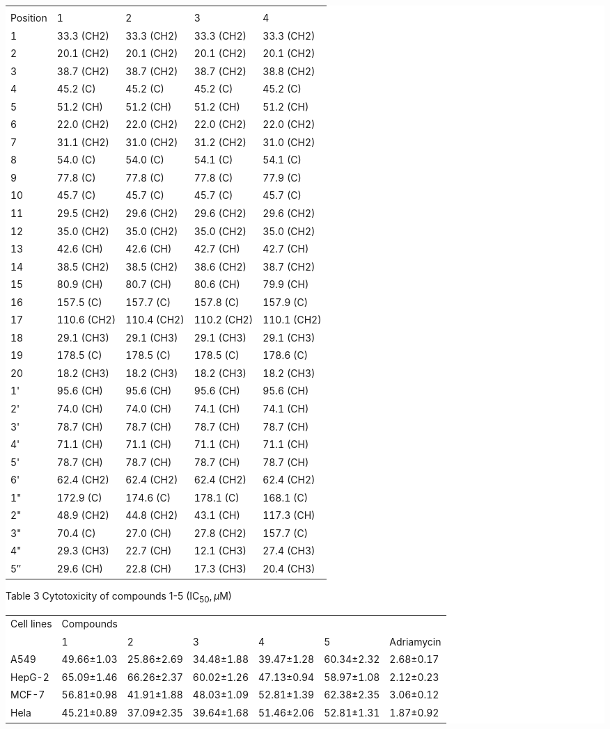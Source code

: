 <html><body><table><tr><td colspan="5"></td></tr><tr><td>Position</td><td>1</td><td>2</td><td>3</td><td>4</td></tr><tr><td>1</td><td>33.3 (CH2)</td><td>33.3 (CH2)</td><td>33.3 (CH2)</td><td>33.3 (CH2)</td></tr><tr><td>2</td><td>20.1 (CH2)</td><td>20.1 (CH2)</td><td>20.1 (CH2)</td><td>20.1 (CH2)</td></tr><tr><td>3</td><td>38.7 (CH2)</td><td>38.7 (CH2)</td><td>38.7 (CH2)</td><td>38.8 (CH2)</td></tr><tr><td>4</td><td>45.2 (C)</td><td>45.2 (C)</td><td>45.2 (C)</td><td>45.2 (C)</td></tr><tr><td>5</td><td>51.2 (CH)</td><td>51.2 (CH)</td><td>51.2 (CH)</td><td>51.2 (CH)</td></tr><tr><td>6</td><td>22.0 (CH2)</td><td>22.0 (CH2)</td><td>22.0 (CH2)</td><td>22.0 (CH2)</td></tr><tr><td>7</td><td>31.1 (CH2)</td><td>31.0 (CH2)</td><td>31.2 (CH2)</td><td>31.0 (CH2)</td></tr><tr><td>8</td><td>54.0 (C)</td><td>54.0 (C)</td><td>54.1 (C)</td><td>54.1 (C)</td></tr><tr><td>9</td><td>77.8 (C)</td><td>77.8 (C)</td><td>77.8 (C)</td><td>77.9 (C)</td></tr><tr><td>10</td><td>45.7 (C)</td><td>45.7 (C)</td><td>45.7 (C)</td><td>45.7 (C)</td></tr><tr><td>11</td><td>29.5 (CH2)</td><td>29.6 (CH2)</td><td>29.6 (CH2)</td><td>29.6 (CH2)</td></tr><tr><td>12</td><td>35.0 (CH2)</td><td>35.0 (CH2)</td><td>35.0 (CH2)</td><td>35.0 (CH2)</td></tr><tr><td>13</td><td>42.6 (CH)</td><td>42.6 (CH)</td><td>42.7 (CH)</td><td>42.7 (CH)</td></tr><tr><td>14</td><td>38.5 (CH2)</td><td>38.5 (CH2)</td><td>38.6 (CH2)</td><td>38.7 (CH2)</td></tr><tr><td>15</td><td>80.9 (CH)</td><td>80.7 (CH)</td><td>80.6 (CH)</td><td>79.9 (CH)</td></tr><tr><td>16</td><td>157.5 (C)</td><td>157.7 (C)</td><td>157.8 (C)</td><td>157.9 (C)</td></tr><tr><td>17</td><td>110.6 (CH2)</td><td>110.4 (CH2)</td><td>110.2 (CH2)</td><td>110.1 (CH2)</td></tr><tr><td>18</td><td>29.1 (CH3)</td><td>29.1 (CH3)</td><td>29.1 (CH3)</td><td>29.1 (CH3)</td></tr><tr><td>19</td><td>178.5 (C)</td><td>178.5 (C)</td><td>178.5 (C)</td><td>178.6 (C)</td></tr><tr><td>20</td><td>18.2 (CH3)</td><td>18.2 (CH3)</td><td>18.2 (CH3)</td><td>18.2 (CH3)</td></tr><tr><td>1'</td><td>95.6 (CH)</td><td>95.6 (CH)</td><td>95.6 (CH)</td><td>95.6 (CH)</td></tr><tr><td>2'</td><td>74.0 (CH)</td><td>74.0 (CH)</td><td>74.1 (CH)</td><td>74.1 (CH)</td></tr><tr><td>3'</td><td>78.7 (CH)</td><td>78.7 (CH)</td><td>78.7 (CH)</td><td>78.7 (CH)</td></tr><tr><td>4'</td><td>71.1 (CH)</td><td>71.1 (CH)</td><td>71.1 (CH)</td><td>71.1 (CH)</td></tr><tr><td>5'</td><td>78.7 (CH)</td><td>78.7 (CH)</td><td>78.7 (CH)</td><td>78.7 (CH)</td></tr><tr><td>6'</td><td>62.4 (CH2)</td><td>62.4 (CH2)</td><td>62.4 (CH2)</td><td>62.4 (CH2)</td></tr><tr><td>1"</td><td>172.9 (C)</td><td>174.6 (C)</td><td>178.1 (C)</td><td>168.1 (C)</td></tr><tr><td>2"</td><td>48.9 (CH2)</td><td>44.8 (CH2)</td><td>43.1 (CH)</td><td>117.3 (CH)</td></tr><tr><td>3"</td><td>70.4 (C)</td><td>27.0 (CH)</td><td>27.8 (CH2)</td><td>157.7 (C)</td></tr><tr><td>4"</td><td>29.3 (CH3)</td><td>22.7 (CH)</td><td>12.1 (CH3)</td><td>27.4 (CH3)</td></tr><tr><td>5″</td><td>29.6 (CH)</td><td>22.8 (CH)</td><td>17.3 (CH3)</td><td>20.4 (CH3)</td></tr></table></body></html>

Table 3 Cytotoxicity of compounds 1-5 $( \mathrm { I C } _ { 5 0 } , \mu \mathrm { M } )$   

<html><body><table><tr><td rowspan="2">Cell lines</td><td colspan="6">Compounds</td></tr><tr><td>1</td><td>2</td><td>3</td><td>4</td><td>5</td><td>Adriamycin</td></tr><tr><td>A549</td><td>49.66±1.03</td><td>25.86±2.69</td><td>34.48±1.88</td><td>39.47±1.28</td><td>60.34±2.32</td><td>2.68±0.17</td></tr><tr><td>HepG-2</td><td>65.09±1.46</td><td>66.26±2.37</td><td>60.02±1.26</td><td>47.13±0.94</td><td>58.97±1.08</td><td>2.12±0.23</td></tr><tr><td>MCF-7</td><td>56.81±0.98</td><td>41.91±1.88</td><td>48.03±1.09</td><td>52.81±1.39</td><td>62.38±2.35</td><td>3.06±0.12</td></tr><tr><td>Hela</td><td>45.21±0.89</td><td>37.09±2.35</td><td>39.64±1.68</td><td>51.46±2.06</td><td>52.81±1.31</td><td>1.87±0.92</td></tr></table></body></html>